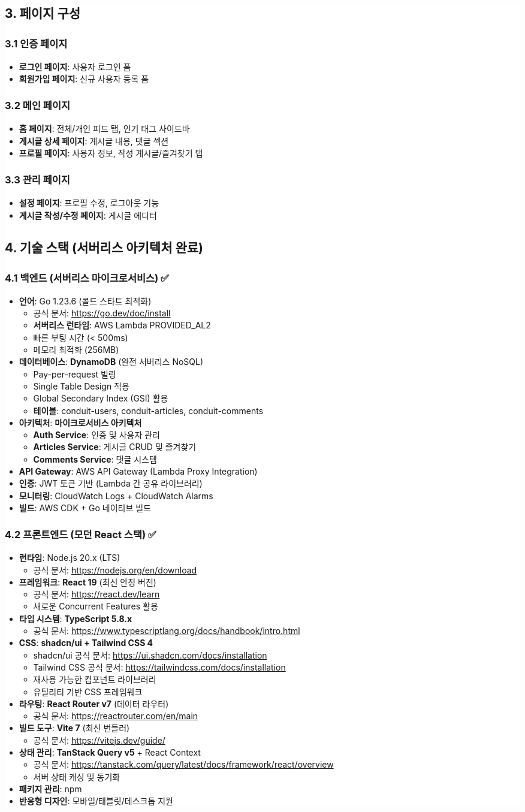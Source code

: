 ## 3. 페이지 구성

### 3.1 인증 페이지
- **로그인 페이지**: 사용자 로그인 폼
- **회원가입 페이지**: 신규 사용자 등록 폼

### 3.2 메인 페이지
- **홈 페이지**: 전체/개인 피드 탭, 인기 태그 사이드바
- **게시글 상세 페이지**: 게시글 내용, 댓글 섹션
- **프로필 페이지**: 사용자 정보, 작성 게시글/즐겨찾기 탭

### 3.3 관리 페이지
- **설정 페이지**: 프로필 수정, 로그아웃 기능
- **게시글 작성/수정 페이지**: 게시글 에디터

## 4. 기술 스택 (서버리스 아키텍처 완료)

### 4.1 백엔드 (서버리스 마이크로서비스) ✅
- **언어**: Go 1.23.6 (콜드 스타트 최적화)
  - 공식 문서: https://go.dev/doc/install
  - **서버리스 런타임**: AWS Lambda PROVIDED_AL2
  - 빠른 부팅 시간 (< 500ms)
  - 메모리 최적화 (256MB)
- **데이터베이스**: **DynamoDB** (완전 서버리스 NoSQL)
  - Pay-per-request 빌링
  - Single Table Design 적용
  - Global Secondary Index (GSI) 활용
  - **테이블**: conduit-users, conduit-articles, conduit-comments
- **아키텍처**: **마이크로서비스 아키텍처**
  - **Auth Service**: 인증 및 사용자 관리
  - **Articles Service**: 게시글 CRUD 및 즐겨찾기
  - **Comments Service**: 댓글 시스템
- **API Gateway**: AWS API Gateway (Lambda Proxy Integration)
- **인증**: JWT 토큰 기반 (Lambda 간 공유 라이브러리)
- **모니터링**: CloudWatch Logs + CloudWatch Alarms
- **빌드**: AWS CDK + Go 네이티브 빌드

### 4.2 프론트엔드 (모던 React 스택) ✅
- **런타임**: Node.js 20.x (LTS)
  - 공식 문서: https://nodejs.org/en/download
- **프레임워크**: **React 19** (최신 안정 버전)
  - 공식 문서: https://react.dev/learn
  - 새로운 Concurrent Features 활용
- **타입 시스템**: **TypeScript 5.8.x**
  - 공식 문서: https://www.typescriptlang.org/docs/handbook/intro.html
- **CSS**: **shadcn/ui + Tailwind CSS 4**
  - shadcn/ui 공식 문서: https://ui.shadcn.com/docs/installation
  - Tailwind CSS 공식 문서: https://tailwindcss.com/docs/installation
  - 재사용 가능한 컴포넌트 라이브러리
  - 유틸리티 기반 CSS 프레임워크
- **라우팅**: **React Router v7** (데이터 라우터)
  - 공식 문서: https://reactrouter.com/en/main
- **빌드 도구**: **Vite 7** (최신 번들러)
  - 공식 문서: https://vitejs.dev/guide/
- **상태 관리**: **TanStack Query v5** + React Context
  - 공식 문서: https://tanstack.com/query/latest/docs/framework/react/overview
  - 서버 상태 캐싱 및 동기화
- **패키지 관리**: npm
- **반응형 디자인**: 모바일/태블릿/데스크톱 지원
